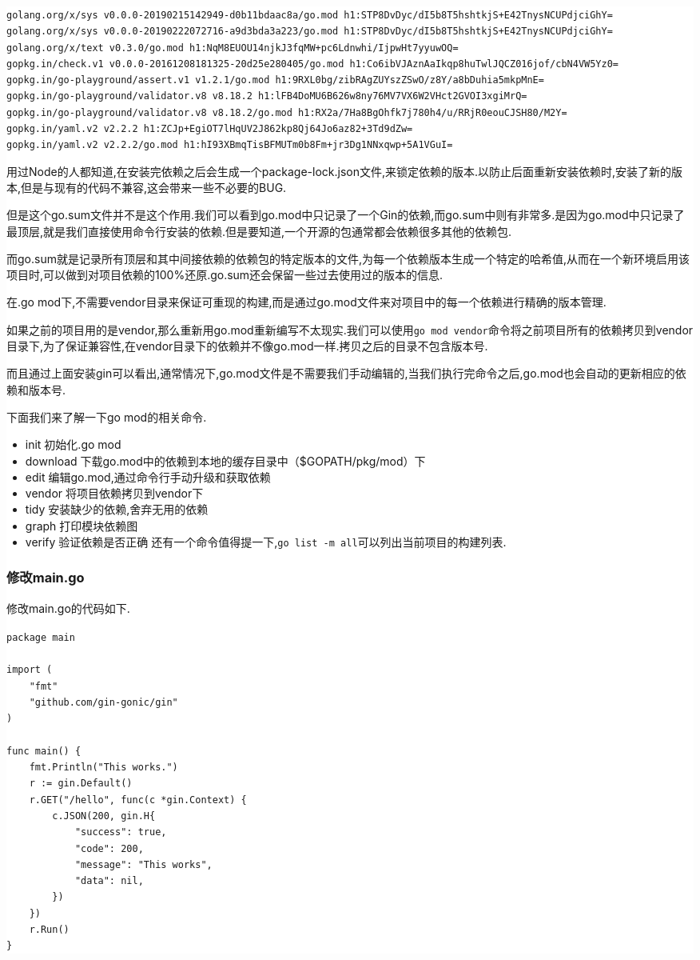     golang.org/x/sys v0.0.0-20190215142949-d0b11bdaac8a/go.mod h1:STP8DvDyc/dI5b8T5hshtkjS+E42TnysNCUPdjciGhY=
    golang.org/x/sys v0.0.0-20190222072716-a9d3bda3a223/go.mod h1:STP8DvDyc/dI5b8T5hshtkjS+E42TnysNCUPdjciGhY=
    golang.org/x/text v0.3.0/go.mod h1:NqM8EUOU14njkJ3fqMW+pc6Ldnwhi/IjpwHt7yyuwOQ=
    gopkg.in/check.v1 v0.0.0-20161208181325-20d25e280405/go.mod h1:Co6ibVJAznAaIkqp8huTwlJQCZ016jof/cbN4VW5Yz0=
    gopkg.in/go-playground/assert.v1 v1.2.1/go.mod h1:9RXL0bg/zibRAgZUYszZSwO/z8Y/a8bDuhia5mkpMnE=
    gopkg.in/go-playground/validator.v8 v8.18.2 h1:lFB4DoMU6B626w8ny76MV7VX6W2VHct2GVOI3xgiMrQ=
    gopkg.in/go-playground/validator.v8 v8.18.2/go.mod h1:RX2a/7Ha8BgOhfk7j780h4/u/RRjR0eouCJSH80/M2Y=
    gopkg.in/yaml.v2 v2.2.2 h1:ZCJp+EgiOT7lHqUV2J862kp8Qj64Jo6az82+3Td9dZw=
    gopkg.in/yaml.v2 v2.2.2/go.mod h1:hI93XBmqTisBFMUTm0b8Fm+jr3Dg1NNxqwp+5A1VGuI=


用过Node的人都知道,在安装完依赖之后会生成一个package-lock.json文件,来锁定依赖的版本.以防止后面重新安装依赖时,安装了新的版本,但是与现有的代码不兼容,这会带来一些不必要的BUG.

但是这个go.sum文件并不是这个作用.我们可以看到go.mod中只记录了一个Gin的依赖,而go.sum中则有非常多.是因为go.mod中只记录了最顶层,就是我们直接使用命令行安装的依赖.但是要知道,一个开源的包通常都会依赖很多其他的依赖包.

而go.sum就是记录所有顶层和其中间接依赖的依赖包的特定版本的文件,为每一个依赖版本生成一个特定的哈希值,从而在一个新环境启用该项目时,可以做到对项目依赖的100%还原.go.sum还会保留一些过去使用过的版本的信息.

在.go mod下,不需要vendor目录来保证可重现的构建,而是通过go.mod文件来对项目中的每一个依赖进行精确的版本管理.

如果之前的项目用的是vendor,那么重新用go.mod重新编写不太现实.我们可以使用`go mod vendor`命令将之前项目所有的依赖拷贝到vendor目录下,为了保证兼容性,在vendor目录下的依赖并不像go.mod一样.拷贝之后的目录不包含版本号.

而且通过上面安装gin可以看出,通常情况下,go.mod文件是不需要我们手动编辑的,当我们执行完命令之后,go.mod也会自动的更新相应的依赖和版本号.

下面我们来了解一下go mod的相关命令.

*   init 初始化.go mod
*   download 下载go.mod中的依赖到本地的缓存目录中（$GOPATH/pkg/mod）下
*   edit 编辑go.mod,通过命令行手动升级和获取依赖
*   vendor 将项目依赖拷贝到vendor下
*   tidy 安装缺少的依赖,舍弃无用的依赖
*   graph 打印模块依赖图
*   verify 验证依赖是否正确 还有一个命令值得提一下,`go list -m all`可以列出当前项目的构建列表.

### 修改main.go

修改main.go的代码如下.

    package main
    
    import (
        "fmt"
        "github.com/gin-gonic/gin"
    )
    
    func main() {
        fmt.Println("This works.")
        r := gin.Default()
        r.GET("/hello", func(c *gin.Context) {
            c.JSON(200, gin.H{
                "success": true,
                "code": 200,
                "message": "This works",
                "data": nil,
            })
        })
        r.Run()
    }
